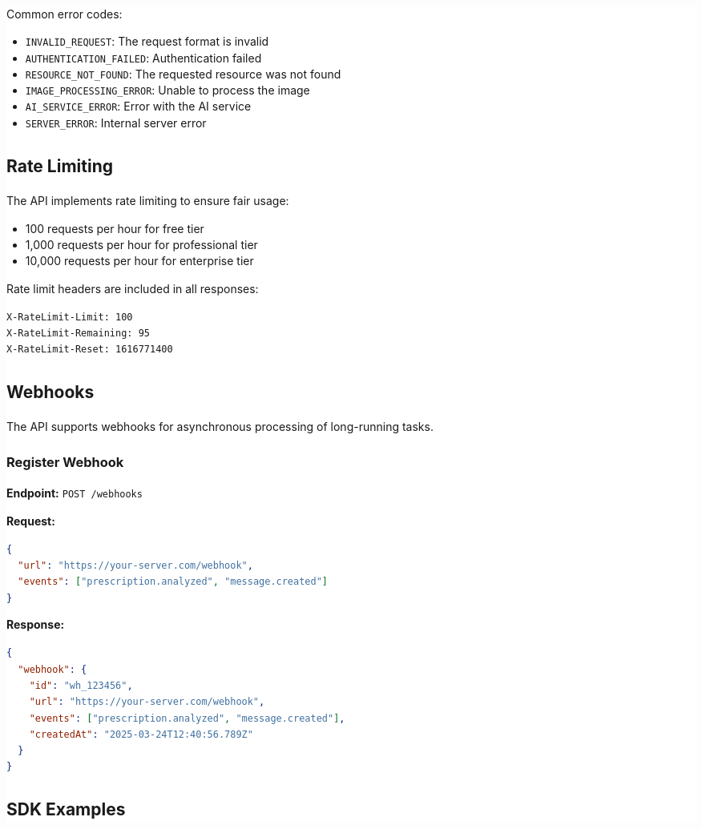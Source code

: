 Common error codes:

- `INVALID_REQUEST`: The request format is invalid
- `AUTHENTICATION_FAILED`: Authentication failed
- `RESOURCE_NOT_FOUND`: The requested resource was not found
- `IMAGE_PROCESSING_ERROR`: Unable to process the image
- `AI_SERVICE_ERROR`: Error with the AI service
- `SERVER_ERROR`: Internal server error

## Rate Limiting

The API implements rate limiting to ensure fair usage:

- 100 requests per hour for free tier
- 1,000 requests per hour for professional tier
- 10,000 requests per hour for enterprise tier

Rate limit headers are included in all responses:

```
X-RateLimit-Limit: 100
X-RateLimit-Remaining: 95
X-RateLimit-Reset: 1616771400
```

## Webhooks

The API supports webhooks for asynchronous processing of long-running tasks.

### Register Webhook

**Endpoint:** `POST /webhooks`

**Request:**

```json
{
  "url": "https://your-server.com/webhook",
  "events": ["prescription.analyzed", "message.created"]
}
```

**Response:**

```json
{
  "webhook": {
    "id": "wh_123456",
    "url": "https://your-server.com/webhook",
    "events": ["prescription.analyzed", "message.created"],
    "createdAt": "2025-03-24T12:40:56.789Z"
  }
}
```

## SDK Examples
